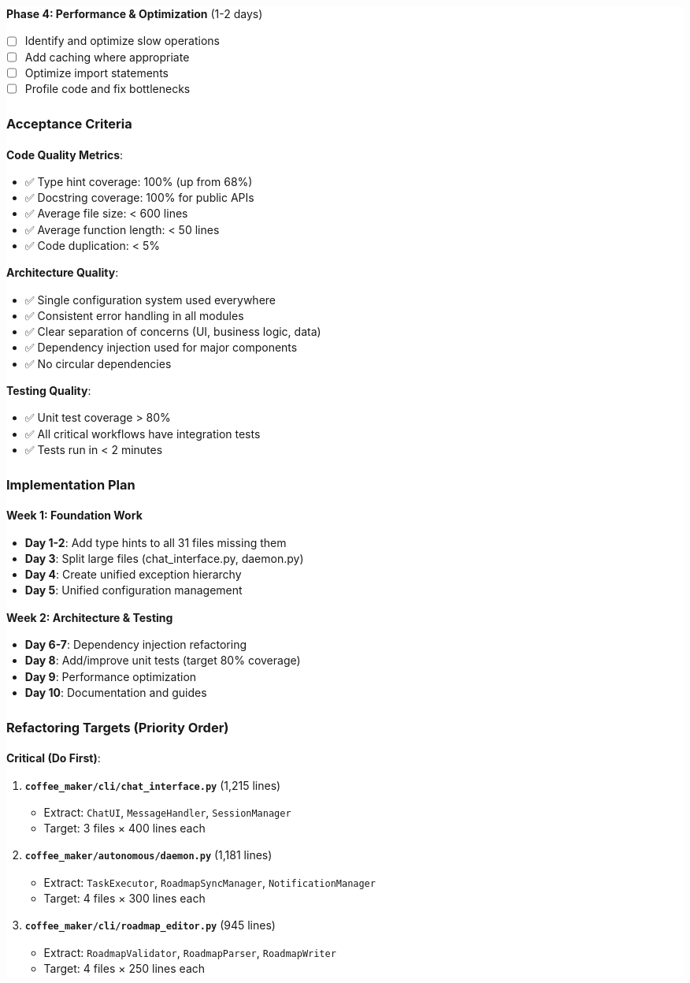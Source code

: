 **Phase 4: Performance & Optimization** (1-2 days)
- [ ] Identify and optimize slow operations
- [ ] Add caching where appropriate
- [ ] Optimize import statements
- [ ] Profile code and fix bottlenecks

### Acceptance Criteria

**Code Quality Metrics**:
- ✅ Type hint coverage: 100% (up from 68%)
- ✅ Docstring coverage: 100% for public APIs
- ✅ Average file size: < 600 lines
- ✅ Average function length: < 50 lines
- ✅ Code duplication: < 5%

**Architecture Quality**:
- ✅ Single configuration system used everywhere
- ✅ Consistent error handling in all modules
- ✅ Clear separation of concerns (UI, business logic, data)
- ✅ Dependency injection used for major components
- ✅ No circular dependencies

**Testing Quality**:
- ✅ Unit test coverage > 80%
- ✅ All critical workflows have integration tests
- ✅ Tests run in < 2 minutes

### Implementation Plan

**Week 1: Foundation Work**
- **Day 1-2**: Add type hints to all 31 files missing them
- **Day 3**: Split large files (chat_interface.py, daemon.py)
- **Day 4**: Create unified exception hierarchy
- **Day 5**: Unified configuration management

**Week 2: Architecture & Testing**
- **Day 6-7**: Dependency injection refactoring
- **Day 8**: Add/improve unit tests (target 80% coverage)
- **Day 9**: Performance optimization
- **Day 10**: Documentation and guides

### Refactoring Targets (Priority Order)

**Critical (Do First)**:
1. **`coffee_maker/cli/chat_interface.py`** (1,215 lines)
   - Extract: `ChatUI`, `MessageHandler`, `SessionManager`
   - Target: 3 files × 400 lines each

2. **`coffee_maker/autonomous/daemon.py`** (1,181 lines)
   - Extract: `TaskExecutor`, `RoadmapSyncManager`, `NotificationManager`
   - Target: 4 files × 300 lines each

3. **`coffee_maker/cli/roadmap_editor.py`** (945 lines)
   - Extract: `RoadmapValidator`, `RoadmapParser`, `RoadmapWriter`
   - Target: 4 files × 250 lines each
